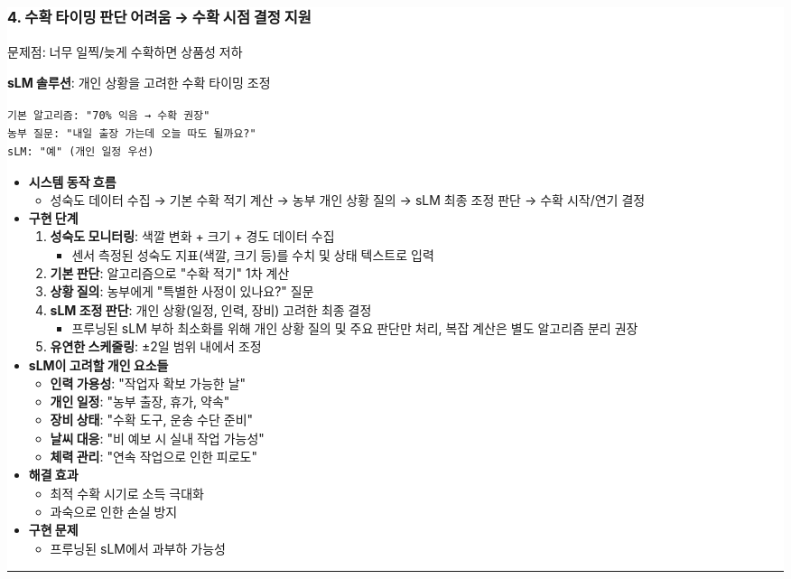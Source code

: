 ### 4. **수확 타이밍 판단 어려움** → **수확 시점 결정 지원**

문제점: 너무 일찍/늦게 수확하면 상품성 저하

**sLM 솔루션**: 개인 상황을 고려한 수확 타이밍 조정

```
기본 알고리즘: "70% 익음 → 수확 권장"
농부 질문: "내일 출장 가는데 오늘 따도 될까요?"
sLM: "예" (개인 일정 우선)
```

- **시스템 동작 흐름**
    - 성숙도 데이터 수집 → 기본 수확 적기 계산 → 농부 개인 상황 질의 → sLM 최종 조정 판단 → 수확 시작/연기 결정
- **구현 단계**
    1. **성숙도 모니터링**: 색깔 변화 + 크기 + 경도 데이터 수집
       - 센서 측정된 성숙도 지표(색깔, 크기 등)를 수치 및 상태 텍스트로 입력
    2. **기본 판단**: 알고리즘으로 "수확 적기" 1차 계산
    3. **상황 질의**: 농부에게 "특별한 사정이 있나요?" 질문
    4. **sLM 조정 판단**: 개인 상황(일정, 인력, 장비) 고려한 최종 결정
       - 프루닝된 sLM 부하 최소화를 위해 개인 상황 질의 및 주요 판단만 처리, 복잡 계산은 별도 알고리즘 분리 권장
    5. **유연한 스케줄링**: ±2일 범위 내에서 조정
- **sLM이 고려할 개인 요소들**
    - **인력 가용성**: "작업자 확보 가능한 날"
    - **개인 일정**: "농부 출장, 휴가, 약속"
    - **장비 상태**: "수확 도구, 운송 수단 준비"
    - **날씨 대응**: "비 예보 시 실내 작업 가능성"
    - **체력 관리**: "연속 작업으로 인한 피로도"
- **해결 효과**
    - 최적 수확 시기로 소득 극대화
    - 과숙으로 인한 손실 방지
- **구현 문제**
    - 프루닝된 sLM에서 과부하 가능성

---
